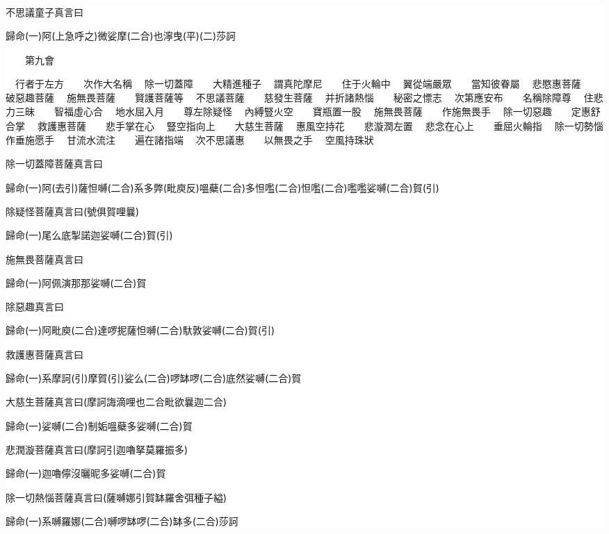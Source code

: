 不思議童子真言曰

歸命(一)阿(上急呼之)微娑摩(二合)也濘曳(平)(二)莎訶

　　第九會

　行者于左方　　次作大名稱
　除一切蓋障　　大精進種子
　謂真陀摩尼　　住于火輪中
　翼從端嚴眾　　當知彼眷屬
　悲愍惠菩薩　　破惡趣菩薩
　施無畏菩薩　　賢護菩薩等
　不思議菩薩　　慈發生菩薩
　并折諸熱惱　　秘密之慓志
　次第應安布　　名稱除障尊
　住悲力三昧　　智福虛心合
　地水屈入月　　尊左除疑怪
　內縛豎火空　　寶瓶置一股
　施無畏菩薩　　作施無畏手
　除一切惡趣　　定惠舒合掌
　救護惠菩薩　　悲手掌在心
　豎空指向上　　大慈生菩薩
　惠風空持花　　悲漩潤左置
　悲念在心上　　垂屈火輪指
　除一切勢惱　　作垂施愿手
　甘流水流注　　遍在諸指端
　次不思議惠　　以無畏之手
　空風持珠狀　

除一切蓋障菩薩真言曰

歸命(一)阿(去引)薩怛嚩(二合)系多弊(毗庾反)嗢蘗(二合)多怛嚂(二合)怛嚂(二合)嚂嚂娑嚩(二合)賀(引)

除疑怪菩薩真言曰(號俱賀哩曩)

歸命(一)尾么底掣諾迦娑嚩(二合)賀(引)

施無畏菩薩真言曰

歸命(一)阿佩演那那娑嚩(二合)賀

除惡趣真言曰

歸命(一)阿毗庾(二合)達啰抳薩怛嚩(二合)馱敦娑嚩(二合)賀(引)

救護惠菩薩真言曰

歸命(一)系摩訶(引)摩賀(引)娑么(二合)啰缽啰(二合)底然娑嚩(二合)賀

大慈生菩薩真言曰(摩訶誨滴哩也二合毗欲曩迦二合)

歸命(一)娑嚩(二合)制姤嗢蘗多娑嚩(二合)賀

悲潤漩菩薩真言曰(摩訶引迦嚕拏莫羅振多)

歸命(一)迦嚕儜沒曬昵多娑嚩(二合)賀

除一切熱惱菩薩真言曰(薩嚩娜引賀缽羅舍弭種子縊)

歸命(一)系嚩羅娜(二合)嚩啰缽啰(二合)缽多(二合)莎訶
